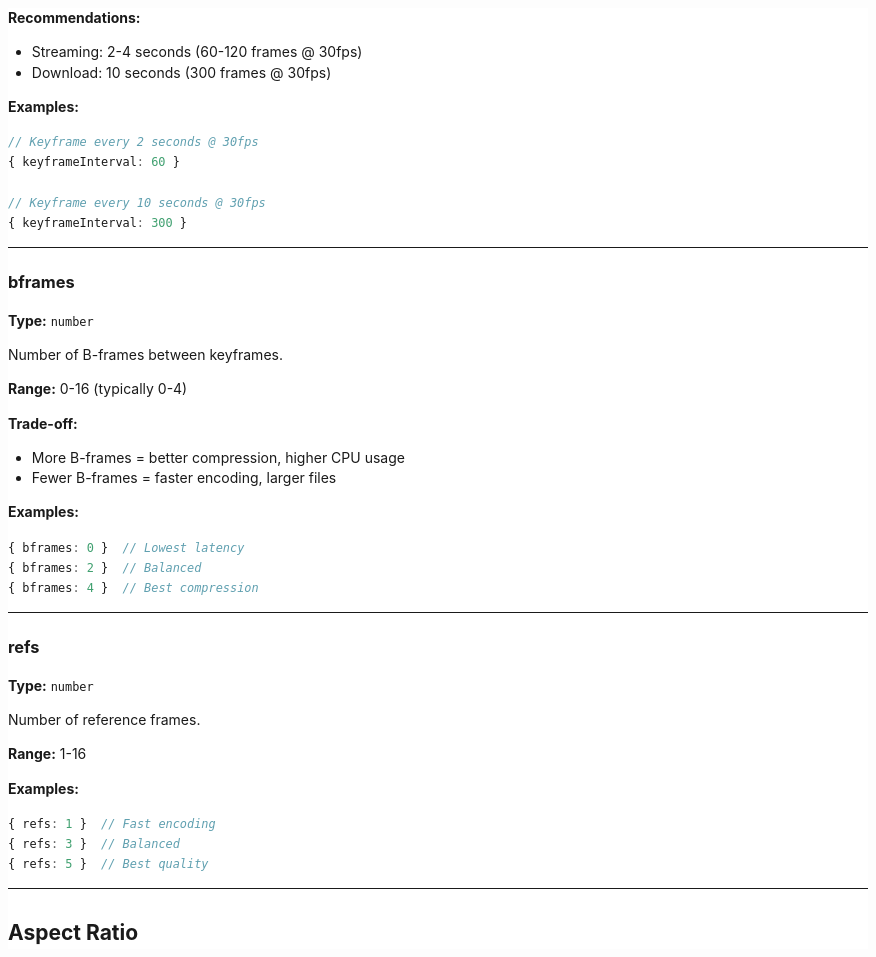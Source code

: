 **Recommendations:**
- Streaming: 2-4 seconds (60-120 frames @ 30fps)
- Download: 10 seconds (300 frames @ 30fps)

**Examples:**

```typescript
// Keyframe every 2 seconds @ 30fps
{ keyframeInterval: 60 }

// Keyframe every 10 seconds @ 30fps
{ keyframeInterval: 300 }
```

---

### bframes

**Type:** `number`

Number of B-frames between keyframes.

**Range:** 0-16 (typically 0-4)

**Trade-off:**
- More B-frames = better compression, higher CPU usage
- Fewer B-frames = faster encoding, larger files

**Examples:**

```typescript
{ bframes: 0 }  // Lowest latency
{ bframes: 2 }  // Balanced
{ bframes: 4 }  // Best compression
```

---

### refs

**Type:** `number`

Number of reference frames.

**Range:** 1-16

**Examples:**

```typescript
{ refs: 1 }  // Fast encoding
{ refs: 3 }  // Balanced
{ refs: 5 }  // Best quality
```

---

## Aspect Ratio
